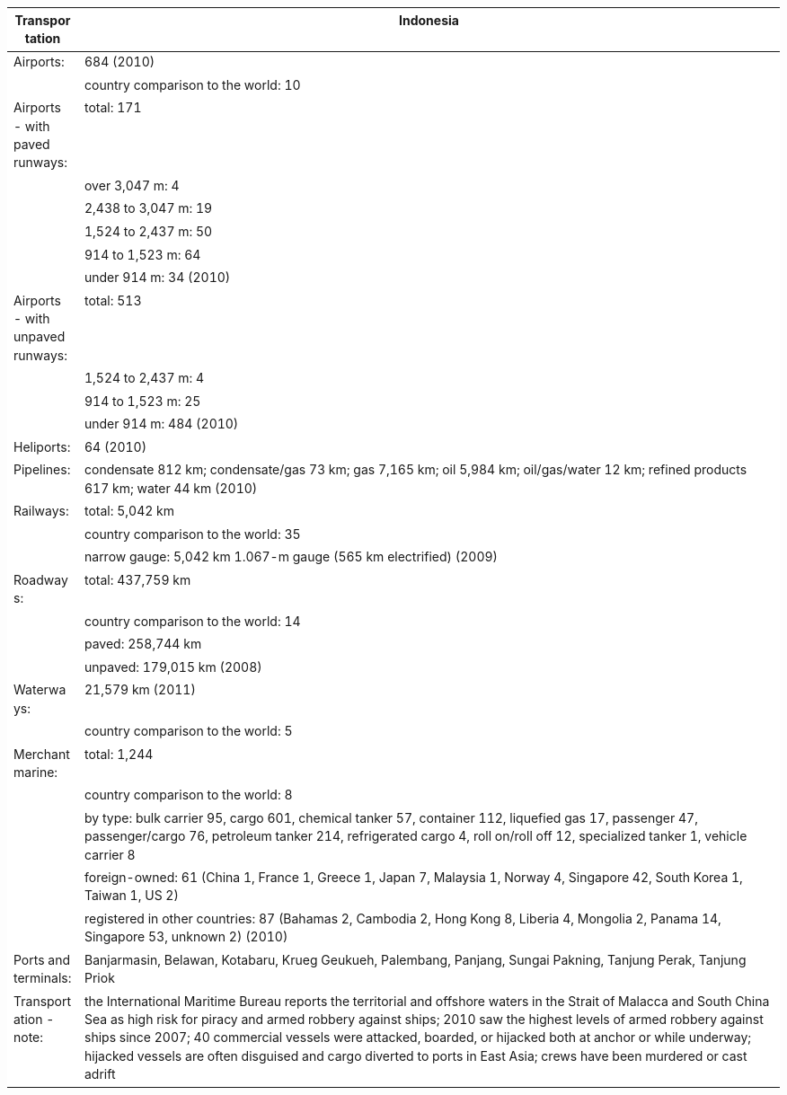 
| Transportation | Indonesia |
| --- | --- |
| Airports: | 684 (2010) |
| | country comparison to the world: 10 |
| Airports - with paved runways: | total: 171 |
| | over 3,047 m: 4 |
| | 2,438 to 3,047 m: 19 |
| | 1,524 to 2,437 m: 50 |
| | 914 to 1,523 m: 64 |
| | under 914 m: 34 (2010) |
| Airports - with unpaved runways: | total: 513 |
| | 1,524 to 2,437 m: 4 |
| | 914 to 1,523 m: 25 |
| | under 914 m: 484 (2010) |
| Heliports: | 64 (2010) |
| Pipelines: | condensate 812 km; condensate/gas 73 km; gas 7,165 km; oil 5,984 km; oil/gas/water 12 km; refined products 617 km; water 44 km (2010) |
| Railways: | total: 5,042 km |
| | country comparison to the world: 35 |
| | narrow gauge: 5,042 km 1.067-m gauge (565 km electrified) (2009) |
| Roadways: | total: 437,759 km |
| | country comparison to the world: 14 |
| | paved: 258,744 km |
| | unpaved: 179,015 km (2008) |
| Waterways: | 21,579 km (2011) |
| | country comparison to the world: 5 |
| Merchant marine: | total: 1,244 |
| | country comparison to the world: 8 |
| | by type: bulk carrier 95, cargo 601, chemical tanker 57, container 112, liquefied gas 17, passenger 47, passenger/cargo 76, petroleum tanker 214, refrigerated cargo 4, roll on/roll off 12, specialized tanker 1, vehicle carrier 8 |
| | foreign-owned: 61 (China 1, France 1, Greece 1, Japan 7, Malaysia 1, Norway 4, Singapore 42, South Korea 1, Taiwan 1, US 2) |
| | registered in other countries: 87 (Bahamas 2, Cambodia 2, Hong Kong 8, Liberia 4, Mongolia 2, Panama 14, Singapore 53, unknown 2) (2010) |
| Ports and terminals: | Banjarmasin, Belawan, Kotabaru, Krueg Geukueh, Palembang, Panjang, Sungai Pakning, Tanjung Perak, Tanjung Priok |
| Transportation - note: | the International Maritime Bureau reports the territorial and offshore waters in the Strait of Malacca and South China Sea as high risk for piracy and armed robbery against ships; 2010 saw the highest levels of armed robbery against ships since 2007; 40 commercial vessels were attacked, boarded, or hijacked both at anchor or while underway; hijacked vessels are often disguised and cargo diverted to ports in East Asia; crews have been murdered or cast adrift |
